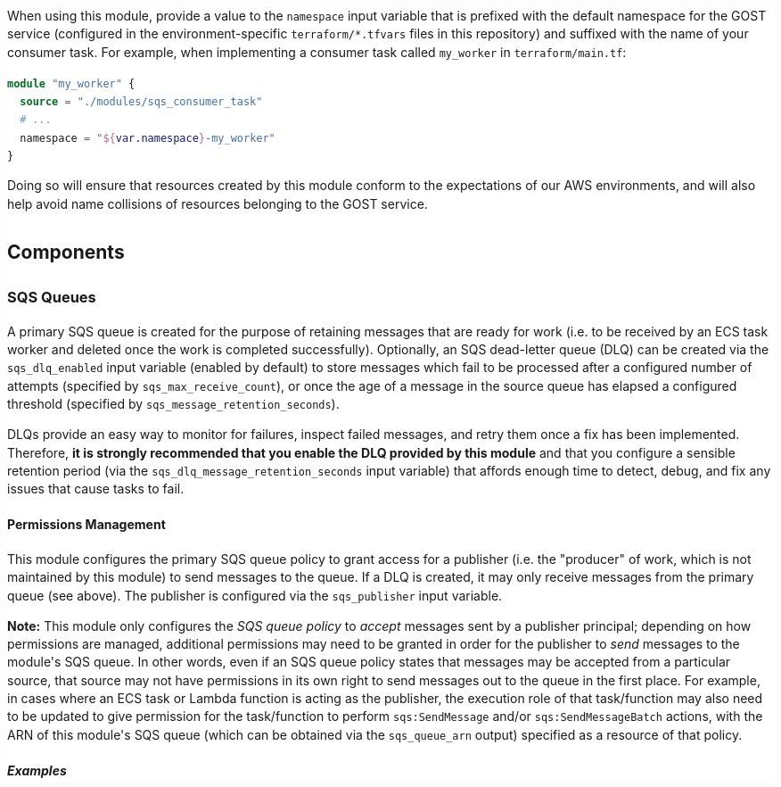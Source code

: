 When using this module, provide a value to the `namespace` input variable that is prefixed
with the default namespace for the GOST service (configured in the environment-specific
`terraform/*.tfvars` files in this repository) and suffixed with the name of your consumer
task. For example, when implementing a consumer task called `my_worker` in `terraform/main.tf`:

```terraform
module "my_worker" {
  source = "./modules/sqs_consumer_task"
  # ...
  namespace = "${var.namespace}-my_worker"
}
```

Doing so will ensure that resources created by this module conform to the expectations of 
our AWS environments, and will also help avoid name collisions of resources belonging to the
GOST service.

## Components

### SQS Queues

A primary SQS queue is created for the purpose of retaining messages that are ready for work
(i.e. to be received by an ECS task worker and deleted once the work is completed successfully).
Optionally, an SQS dead-letter queue (DLQ) can be created via the `sqs_dlq_enabled` input 
variable (enabled by default) to store messages which fail to be  processed after a configured
number of attempts (specified by `sqs_max_receive_count`), or once the age of a message in
the source queue has elapsed a configured threshold (specified by `sqs_message_retention_seconds`).

DLQs provide an easy way to monitor for failures, inspect failed messages, and retry them
once a fix has been implemented. Therefore, **it is strongly recommended that you enable
the DLQ provided by this module** and that you configure a sensible retention period (via
the `sqs_dlq_message_retention_seconds` input variable) that affords enough time to detect,
debug, and fix any issues that cause tasks to fail.

#### Permissions Management <a name="sqs-permissions-management"></a>

This module configures the primary SQS queue policy to grant access for a publisher 
(i.e. the "producer" of work, which is not maintained by this module) to send messages to 
the queue. If a DLQ is created, it may only receive messages from the primary queue (see above).
The publisher is configured via the `sqs_publisher` input variable.

**Note:** This module only configures the *SQS queue policy* to *accept* messages sent by
a publisher principal; depending on how permissions are managed, additional permissions may
need to be granted in order for the publisher to *send* messages to the module's SQS queue.
In other words, even if an SQS queue policy states that messages may be accepted from a particular
source, that source may not have permissions in its own right to send messages out to the queue
in the first place. For example, in cases where an ECS task or Lambda function is acting as
the publisher, the execution role of that task/function may also need to be updated to give
permission for the task/function to perform `sqs:SendMessage` and/or `sqs:SendMessageBatch`
actions, with the ARN of this module's SQS queue (which can be obtained via the `sqs_queue_arn`
output) specified as a resource of that policy.

##### Examples <a name="sqs-permissions-management-examples"></a>
